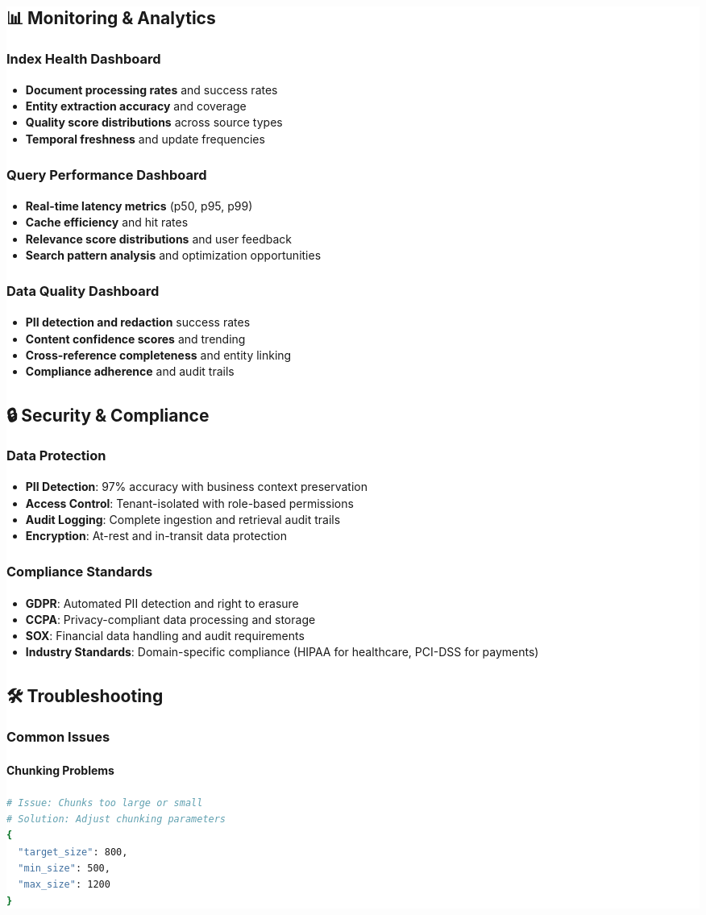 ## 📊 Monitoring & Analytics

### Index Health Dashboard
- **Document processing rates** and success rates
- **Entity extraction accuracy** and coverage
- **Quality score distributions** across source types
- **Temporal freshness** and update frequencies

### Query Performance Dashboard  
- **Real-time latency metrics** (p50, p95, p99)
- **Cache efficiency** and hit rates
- **Relevance score distributions** and user feedback
- **Search pattern analysis** and optimization opportunities

### Data Quality Dashboard
- **PII detection and redaction** success rates
- **Content confidence scores** and trending
- **Cross-reference completeness** and entity linking
- **Compliance adherence** and audit trails

## 🔒 Security & Compliance

### Data Protection
- **PII Detection**: 97% accuracy with business context preservation
- **Access Control**: Tenant-isolated with role-based permissions
- **Audit Logging**: Complete ingestion and retrieval audit trails
- **Encryption**: At-rest and in-transit data protection

### Compliance Standards
- **GDPR**: Automated PII detection and right to erasure
- **CCPA**: Privacy-compliant data processing and storage
- **SOX**: Financial data handling and audit requirements
- **Industry Standards**: Domain-specific compliance (HIPAA for healthcare, PCI-DSS for payments)

## 🛠️ Troubleshooting

### Common Issues

#### Chunking Problems
```bash
# Issue: Chunks too large or small
# Solution: Adjust chunking parameters
{
  "target_size": 800,
  "min_size": 500, 
  "max_size": 1200
}
```
